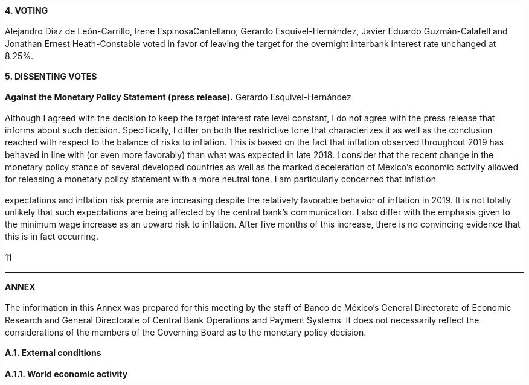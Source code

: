 
**4. VOTING**

Alejandro Díaz de León-Carrillo, Irene EspinosaCantellano, Gerardo Esquivel-Hernández, Javier
Eduardo Guzmán-Calafell and Jonathan Ernest
Heath-Constable voted in favor of leaving the target
for the overnight interbank interest rate unchanged
at 8.25%.

**5. DISSENTING VOTES**

**Against the Monetary Policy Statement (press**
**release).** Gerardo Esquivel-Hernández

Although I agreed with the decision to keep the target
interest rate level constant, I do not agree with the
press release that informs about such decision.
Specifically, I differ on both the restrictive tone that
characterizes it as well as the conclusion reached
with respect to the balance of risks to inflation. This
is based on the fact that inflation observed
throughout 2019 has behaved in line with (or even
more favorably) than what was expected in late
2018. I consider that the recent change in the
monetary policy stance of several developed
countries as well as the marked deceleration of
Mexico’s economic activity allowed for releasing a
monetary policy statement with a more neutral tone.
I am particularly concerned that inflation

expectations and inflation risk premia are increasing
despite the relatively favorable behavior of inflation
in 2019. It is not totally unlikely that such
expectations are being affected by the central bank’s
communication. I also differ with the emphasis given
to the minimum wage increase as an upward risk to
inflation. After five months of this increase, there is
no convincing evidence that this is in fact occurring.

11


-----

**ANNEX**

The information in this Annex was prepared for this
meeting by the staff of Banco de México’s General
Directorate of Economic Research and General
Directorate of Central Bank Operations and Payment
Systems. It does not necessarily reflect the
considerations of the members of the Governing
Board as to the monetary policy decision.

**A.1. External conditions**

**A.1.1. World economic activity**

